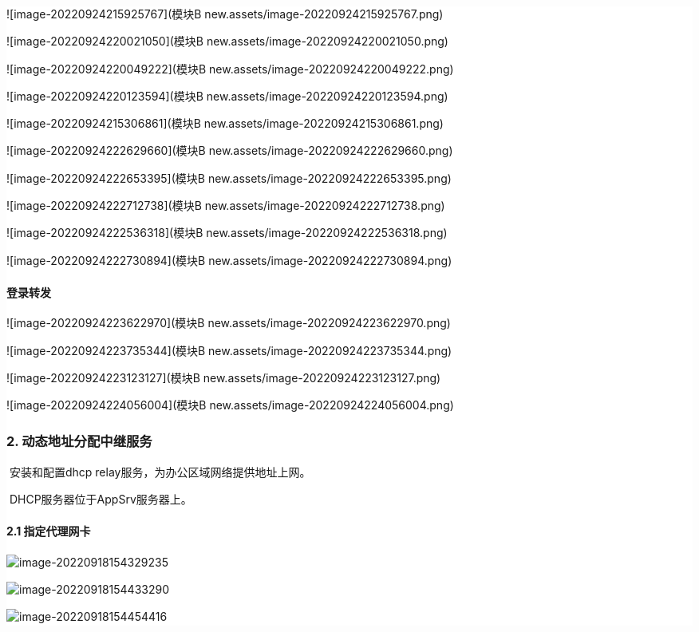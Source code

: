 ![image-20220924215925767](模块B new.assets/image-20220924215925767.png)

![image-20220924220021050](模块B new.assets/image-20220924220021050.png)

![image-20220924220049222](模块B new.assets/image-20220924220049222.png)

![image-20220924220123594](模块B new.assets/image-20220924220123594.png)

![image-20220924215306861](模块B new.assets/image-20220924215306861.png)

![image-20220924222629660](模块B new.assets/image-20220924222629660.png)

![image-20220924222653395](模块B new.assets/image-20220924222653395.png)

![image-20220924222712738](模块B new.assets/image-20220924222712738.png)

![image-20220924222536318](模块B new.assets/image-20220924222536318.png)

![image-20220924222730894](模块B new.assets/image-20220924222730894.png)





#### 登录转发

![image-20220924223622970](模块B new.assets/image-20220924223622970.png)

![image-20220924223735344](模块B new.assets/image-20220924223735344.png)

![image-20220924223123127](模块B new.assets/image-20220924223123127.png)

 ![image-20220924224056004](模块B new.assets/image-20220924224056004.png)







### **2.**   **动态地址分配中继服务**

  安装和配置dhcp relay服务，为办公区域网络提供地址上网。

  DHCP服务器位于AppSrv服务器上。

#### 2.1 指定代理网卡

![image-20220918154329235](C:\Users\26325\AppData\Roaming\Typora\typora-user-images\image-20220918154329235.png)

![image-20220918154433290](C:\Users\26325\AppData\Roaming\Typora\typora-user-images\image-20220918154433290.png)

![image-20220918154454416](C:\Users\26325\AppData\Roaming\Typora\typora-user-images\image-20220918154454416.png)
